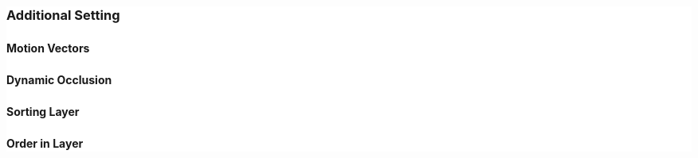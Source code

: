 
### Additional Setting 
#### Motion Vectors 
#### Dynamic Occlusion 
#### Sorting Layer 
#### Order in Layer
